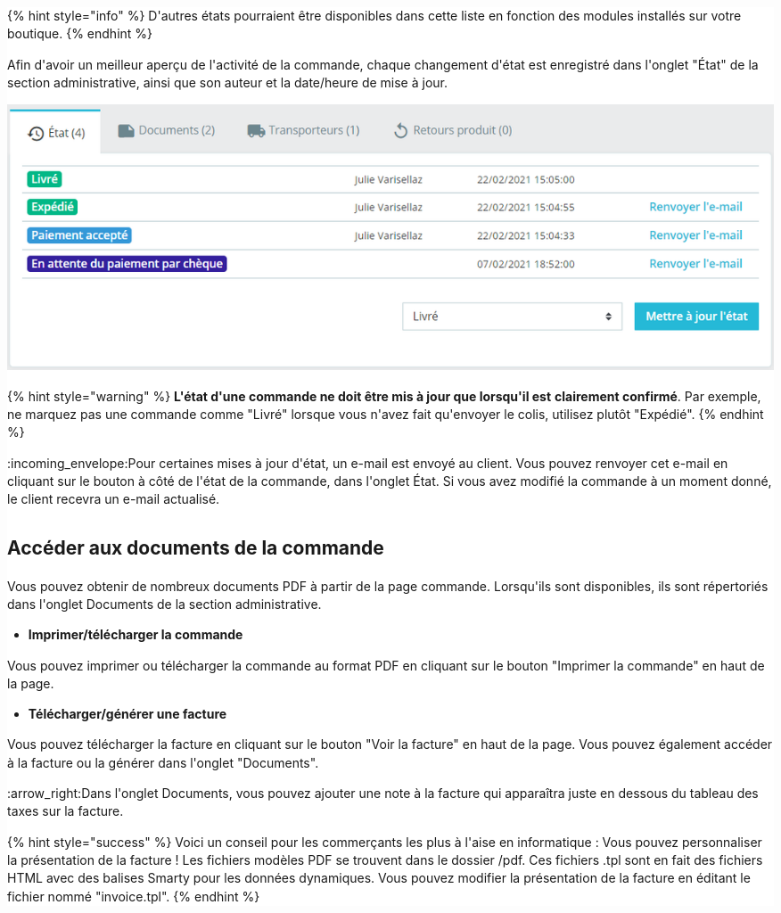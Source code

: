 {% hint style="info" %}
D'autres états pourraient être disponibles dans cette liste en fonction des modules installés sur votre boutique.
{% endhint %}

Afin d'avoir un meilleur aperçu de l'activité de la commande, chaque changement d'état est enregistré dans l'onglet "État" de la section administrative, ainsi que son auteur et la date/heure de mise à jour.

![](<../../../../.gitbook/assets/image (9) (1).png>)

{% hint style="warning" %}
**L'état d'une commande ne doit être mis à jour que lorsqu'il est** **clairement confirmé**. Par exemple, ne marquez pas une commande comme "Livré" lorsque vous n'avez fait qu'envoyer le colis, utilisez plutôt "Expédié".
{% endhint %}

:incoming\_envelope:Pour certaines mises à jour d'état, un e-mail est envoyé au client. Vous pouvez renvoyer cet e-mail en cliquant sur le bouton à côté de l'état de la commande, dans l'onglet État. Si vous avez modifié la commande à un moment donné, le client recevra un e-mail actualisé.

## Accéder aux documents de la commande

Vous pouvez obtenir de nombreux documents PDF à partir de la page commande. Lorsqu'ils sont disponibles, ils sont répertoriés dans l'onglet Documents de la section administrative.

* **Imprimer/télécharger la commande**

Vous pouvez imprimer ou télécharger la commande au format PDF en cliquant sur le bouton "Imprimer la commande" en haut de la page.

* **Télécharger/générer une facture**

Vous pouvez télécharger la facture en cliquant sur le bouton "Voir la facture" en haut de la page. Vous pouvez également accéder à la facture ou la générer dans l'onglet "Documents".

:arrow\_right:Dans l'onglet Documents, vous pouvez ajouter une note à la facture qui apparaîtra juste en dessous du tableau des taxes sur la facture.

{% hint style="success" %}
Voici un conseil pour les commerçants les plus à l'aise en informatique : Vous pouvez personnaliser la présentation de la facture ! Les fichiers modèles PDF se trouvent dans le dossier /pdf. Ces fichiers .tpl sont en fait des fichiers HTML avec des balises Smarty pour les données dynamiques. Vous pouvez modifier la présentation de la facture en éditant le fichier nommé "invoice.tpl".
{% endhint %}
